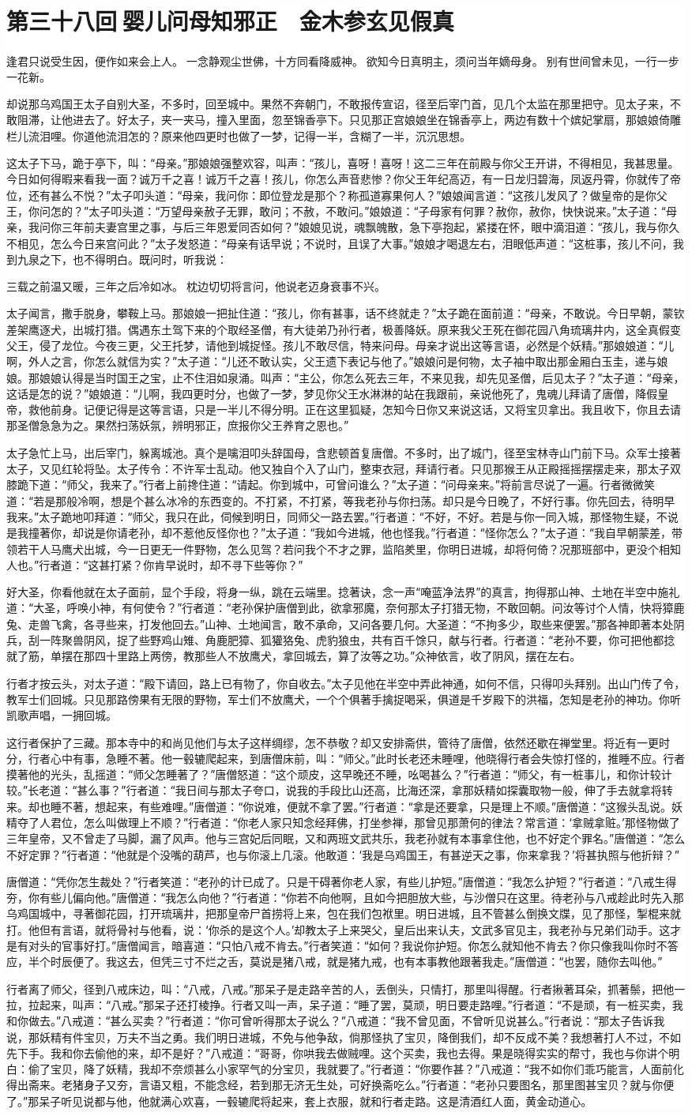 # 第三十八回 婴儿问母知邪正　金木参玄见假真

逢君只说受生因，便作如来会上人。
一念静观尘世佛，十方同看降威神。
欲知今日真明主，须问当年嫡母身。
别有世间曾未见，一行一步一花新。

却说那乌鸡国王太子自别大圣，不多时，回至城中。果然不奔朝门，不敢报传宣诏，径至后宰门首，见几个太监在那里把守。见太子来，不敢阻滞，让他进去了。好太子，夹一夹马，撞入里面，忽至锦香亭下。只见那正宫娘娘坐在锦香亭上，两边有数十个嫔妃掌扇，那娘娘倚雕栏儿流泪哩。你道他流泪怎的？原来他四更时也做了一梦，记得一半，含糊了一半，沉沉思想。

这太子下马，跪于亭下，叫：“母亲。”那娘娘强整欢容，叫声：“孩儿，喜呀！喜呀！这二三年在前殿与你父王开讲，不得相见，我甚思量。今日如何得暇来看我一面？诚万千之喜！诚万千之喜！孩儿，你怎么声音悲惨？你父王年纪高迈，有一日龙归碧海，凤返丹霄，你就传了帝位，还有甚么不悦？”太子叩头道：“母亲，我问你：即位登龙是那个？称孤道寡果何人？”娘娘闻言道：“这孩儿发风了？做皇帝的是你父王，你问怎的？”太子叩头道：“万望母亲赦子无罪，敢问；不赦，不敢问。”娘娘道：“子母家有何罪？赦你，赦你，快快说来。”太子道：“母亲，我问你三年前夫妻宫里之事，与后三年恩爱同否如何？”娘娘见说，魂飘魄散，急下亭抱起，紧搂在怀，眼中滴泪道：“孩儿，我与你久不相见，怎么今日来宫问此？”太子发怒道：“母亲有话早说；不说时，且误了大事。”娘娘才喝退左右，泪眼低声道：“这桩事，孩儿不问，我到九泉之下，也不得明白。既问时，听我说：

三载之前温又暖，三年之后冷如冰。
枕边切切将言问，他说老迈身衰事不兴。

太子闻言，撒手脱身，攀鞍上马。那娘娘一把扯住道：“孩儿，你有甚事，话不终就走？”太子跪在面前道：“母亲，不敢说。今日早朝，蒙钦差架鹰逐犬，出城打猎。偶遇东土驾下来的个取经圣僧，有大徒弟乃孙行者，极善降妖。原来我父王死在御花园八角琉璃井内，这全真假变父王，侵了龙位。今夜三更，父王托梦，请他到城捉怪。孩儿不敢尽信，特来问母。母亲才说出这等言语，必然是个妖精。”那娘娘道：“儿啊，外人之言，你怎么就信为实？”太子道：“儿还不敢认实，父王遗下表记与他了。”娘娘问是何物，太子袖中取出那金厢白玉圭，递与娘娘。那娘娘认得是当时国王之宝，止不住泪如泉涌。叫声：“主公，你怎么死去三年，不来见我，却先见圣僧，后见太子？”太子道：“母亲，这话是怎的说？”娘娘道：“儿啊，我四更时分，也做了一梦，梦见你父王水淋淋的站在我跟前，亲说他死了，鬼魂儿拜请了唐僧，降假皇帝，救他前身。记便记得是这等言语，只是一半儿不得分明。正在这里狐疑，怎知今日你又来说这话，又将宝贝拿出。我且收下，你且去请那圣僧急急为之。果然扫荡妖氛，辨明邪正，庶报你父王养育之恩也。”

太子急忙上马，出后宰门，躲离城池。真个是噙泪叩头辞国母，含悲顿首复唐僧。不多时，出了城门，径至宝林寺山门前下马。众军士接著太子，又见红轮将坠。太子传令：不许军士乱动。他又独自个入了山门，整束衣冠，拜请行者。只见那猴王从正殿摇摇摆摆走来，那太子双膝跪下道：“师父，我来了。”行者上前搀住道：“请起。你到城中，可曾问谁么？”太子道：“问母亲来。”将前言尽说了一遍。行者微微笑道：“若是那般冷啊，想是个甚么冰冷的东西变的。不打紧，不打紧，等我老孙与你扫荡。却只是今日晚了，不好行事。你先回去，待明早我来。”太子跪地叩拜道：“师父，我只在此，伺候到明日，同师父一路去罢。”行者道：“不好，不好。若是与你一同入城，那怪物生疑，不说是我撞著你，却说是你请老孙，却不惹他反怪你也？”太子道：“我如今进城，他也怪我。”行者道：“怪你怎么？”太子道：“我自早朝蒙差，带领若干人马鹰犬出城，今一日更无一件野物，怎么见驾？若问我个不才之罪，监陷羑里，你明日进城，却将何倚？况那班部中，更没个相知人也。”行者道：“这甚打紧？你肯早说时，却不寻下些等你？”

好大圣，你看他就在太子面前，显个手段，将身一纵，跳在云端里。捻著诀，念一声“唵蓝净法界”的真言，拘得那山神、土地在半空中施礼道：“大圣，呼唤小神，有何使令？”行者道：“老孙保护唐僧到此，欲拿邪魔，奈何那太子打猎无物，不敢回朝。问汝等讨个人情，快将獐鹿兔、走兽飞禽，各寻些来，打发他回去。”山神、土地闻言，敢不承命，又问各要几何。大圣道：“不拘多少，取些来便罢。”那各神即著本处阴兵，刮一阵聚兽阴风，捉了些野鸡山雉、角鹿肥獐、狐獾狢兔、虎豹狼虫，共有百千馀只，献与行者。行者道：“老孙不要，你可把他都捻就了筋，单摆在那四十里路上两傍，教那些人不放鹰犬，拿回城去，算了汝等之功。”众神依言，收了阴风，摆在左右。

行者才按云头，对太子道：“殿下请回，路上已有物了，你自收去。”太子见他在半空中弄此神通，如何不信，只得叩头拜别。出山门传了令，教军士们回城。只见那路傍果有无限的野物，军士们不放鹰犬，一个个俱著手擒捉喝采，俱道是千岁殿下的洪福，怎知是老孙的神功。你听凯歌声唱，一拥回城。

这行者保护了三藏。那本寺中的和尚见他们与太子这样绸缪，怎不恭敬？却又安排斋供，管待了唐僧，依然还歇在禅堂里。将近有一更时分，行者心中有事，急睡不著。他一毂辘爬起来，到唐僧床前，叫：“师父。”此时长老还未睡哩，他晓得行者会失惊打怪的，推睡不应。行者摸著他的光头，乱摇道：“师父怎睡著了？”唐僧怒道：“这个顽皮，这早晚还不睡，吆喝甚么？”行者道：“师父，有一桩事儿，和你计较计较。”长老道：“甚么事？”行者道：“我日间与那太子夸口，说我的手段比山还高，比海还深，拿那妖精如探囊取物一般，伸了手去就拿将转来。却也睡不著，想起来，有些难哩。”唐僧道：“你说难，便就不拿了罢。”行者道：“拿是还要拿，只是理上不顺。”唐僧道：“这猴头乱说。妖精夺了人君位，怎么叫做理上不顺？”行者道：“你老人家只知念经拜佛，打坐参禅，那曾见那萧何的律法？常言道：‘拿贼拿赃。’那怪物做了三年皇帝，又不曾走了马脚，漏了风声。他与三宫妃后同眠，又和两班文武共乐，我老孙就有本事拿住他，也不好定个罪名。”唐僧道：“怎么不好定罪？”行者道：“他就是个没嘴的葫芦，也与你滚上几滚。他敢道：‘我是乌鸡国王，有甚逆天之事，你来拿我？’将甚执照与他折辩？”

唐僧道：“凭你怎生裁处？”行者笑道：“老孙的计已成了。只是干碍著你老人家，有些儿护短。”唐僧道：“我怎么护短？”行者道：“八戒生得夯，你有些儿偏向他。”唐僧道：“我怎么向他？”行者道：“你若不向他啊，且如今把胆放大些，与沙僧只在这里。待老孙与八戒趁此时先入那乌鸡国城中，寻著御花园，打开琉璃井，把那皇帝尸首捞将上来，包在我们包袱里。明日进城，且不管甚么倒换文牒，见了那怪，掣棍来就打。他但有言语，就将骨衬与他看，说：‘你杀的是这个人。’却教太子上来哭父，皇后出来认夫，文武多官见主，我老孙与兄弟们动手。这才是有对头的官事好打。”唐僧闻言，暗喜道：“只怕八戒不肯去。”行者笑道：“如何？我说你护短。你怎么就知他不肯去？你只像我叫你时不答应，半个时辰便了。我这去，但凭三寸不烂之舌，莫说是猪八戒，就是猪九戒，也有本事教他跟著我走。”唐僧道：“也罢，随你去叫他。”

行者离了师父，径到八戒床边，叫：“八戒，八戒。”那呆子是走路辛苦的人，丢倒头，只情打，那里叫得醒。行者揪著耳朵，抓著鬃，把他一拉，拉起来，叫声：“八戒。”那呆子还打棱挣。行者又叫一声，呆子道：“睡了罢，莫顽，明日要走路哩。”行者道：“不是顽，有一桩买卖，我和你做去。”八戒道：“甚么买卖？”行者道：“你可曾听得那太子说么？”八戒道：“我不曾见面，不曾听见说甚么。”行者说：“那太子告诉我说，那妖精有件宝贝，万夫不当之勇。我们明日进城，不免与他争敌，倘那怪执了宝贝，降倒我们，却不反成不美？我想著打人不过，不如先下手。我和你去偷他的来，却不是好？”八戒道：“哥哥，你哄我去做贼哩。这个买卖，我也去得。果是晓得实实的帮寸，我也与你讲个明白：偷了宝贝，降了妖精，我却不奈烦甚么小家罕气的分宝贝，我就要了。”行者道：“你要作甚？”八戒道：“我不如你们乖巧能言，人面前化得出斋来。老猪身子又夯，言语又粗，不能念经，若到那无济无生处，可好换斋吃么。”行者道：“老孙只要图名，那里图甚宝贝？就与你便了。”那呆子听见说都与他，他就满心欢喜，一毂辘爬将起来，套上衣服，就和行者走路。这是清酒红人面，黄金动道心。
